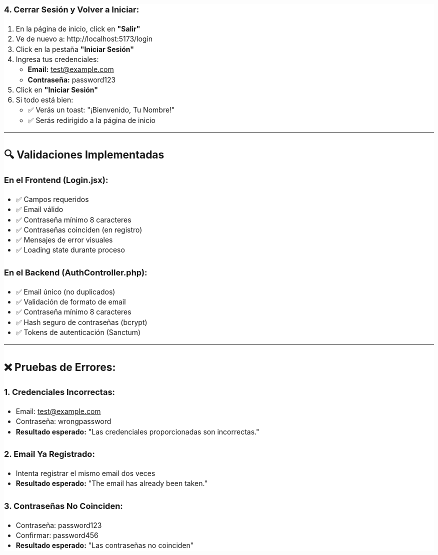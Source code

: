 
### **4. Cerrar Sesión y Volver a Iniciar:**

1. En la página de inicio, click en **"Salir"**
2. Ve de nuevo a: http://localhost:5173/login
3. Click en la pestaña **"Iniciar Sesión"**
4. Ingresa tus credenciales:
   - **Email:** test@example.com
   - **Contraseña:** password123
5. Click en **"Iniciar Sesión"**
6. Si todo está bien:
   - ✅ Verás un toast: "¡Bienvenido, Tu Nombre!"
   - ✅ Serás redirigido a la página de inicio

---

## 🔍 **Validaciones Implementadas**

### **En el Frontend (Login.jsx):**
- ✅ Campos requeridos
- ✅ Email válido
- ✅ Contraseña mínimo 8 caracteres
- ✅ Contraseñas coinciden (en registro)
- ✅ Mensajes de error visuales
- ✅ Loading state durante proceso

### **En el Backend (AuthController.php):**
- ✅ Email único (no duplicados)
- ✅ Validación de formato de email
- ✅ Contraseña mínimo 8 caracteres
- ✅ Hash seguro de contraseñas (bcrypt)
- ✅ Tokens de autenticación (Sanctum)

---

## ❌ **Pruebas de Errores:**

### **1. Credenciales Incorrectas:**
- Email: test@example.com
- Contraseña: wrongpassword
- **Resultado esperado:** "Las credenciales proporcionadas son incorrectas."

### **2. Email Ya Registrado:**
- Intenta registrar el mismo email dos veces
- **Resultado esperado:** "The email has already been taken."

### **3. Contraseñas No Coinciden:**
- Contraseña: password123
- Confirmar: password456
- **Resultado esperado:** "Las contraseñas no coinciden"
